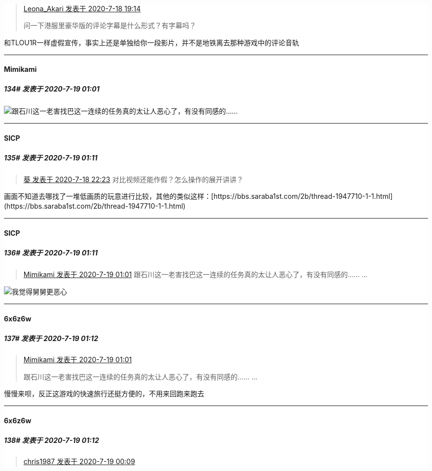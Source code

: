<blockquote><a href="httphttps://bbs.saraba1st.com/2b/forum.php?mod=redirect&amp;goto=findpost&amp;pid=48145417&amp;ptid=1947477" target="_blank">Leona_Akari 发表于 2020-7-18 19:14</a>

问一下港服里豪华版的评论字幕是什么形式？有字幕吗？</blockquote>
和TLOU1R一样虚假宣传，事实上还是单独给你一段影片，并不是地铁离去那种游戏中的评论音轨

*****

####  Mimikami  
##### 134#       发表于 2020-7-19 01:01

<img src="https://static.saraba1st.com/image/smiley/face2017/001.png" referrerpolicy="no-referrer">跟石川这一老害找巴这一连续的任务真的太让人恶心了，有没有同感的……

*****

####  SICP  
##### 135#       发表于 2020-7-19 01:11

<blockquote><a href="httphttps://bbs.saraba1st.com/2b/forum.php?mod=redirect&amp;goto=findpost&amp;pid=48147028&amp;ptid=1947477" target="_blank">葵 发表于 2020-7-18 22:23</a>
对比视频还能作假？怎么操作的展开讲讲？</blockquote>
画面不知道去哪找了一堆低画质的玩意进行比较，其他的类似这样：[https://bbs.saraba1st.com/2b/thread-1947710-1-1.html](https://bbs.saraba1st.com/2b/thread-1947710-1-1.html)

*****

####  SICP  
##### 136#       发表于 2020-7-19 01:11

<blockquote><a href="httphttps://bbs.saraba1st.com/2b/forum.php?mod=redirect&amp;goto=findpost&amp;pid=48148114&amp;ptid=1947477" target="_blank">Mimikami 发表于 2020-7-19 01:01</a>
跟石川这一老害找巴这一连续的任务真的太让人恶心了，有没有同感的…… ...</blockquote>
<img src="https://static.saraba1st.com/image/smiley/face2017/001.png" referrerpolicy="no-referrer">我觉得舅舅更恶心

*****

####  6x6z6w  
##### 137#       发表于 2020-7-19 01:12

<blockquote><a href="httphttps://bbs.saraba1st.com/2b/forum.php?mod=redirect&amp;goto=findpost&amp;pid=48148114&amp;ptid=1947477" target="_blank">Mimikami 发表于 2020-7-19 01:01</a>

跟石川这一老害找巴这一连续的任务真的太让人恶心了，有没有同感的…… ...</blockquote>
慢慢来呗，反正这游戏的快速旅行还挺方便的，不用来回跑来跑去

*****

####  6x6z6w  
##### 138#       发表于 2020-7-19 01:12

<blockquote><a href="httphttps://bbs.saraba1st.com/2b/forum.php?mod=redirect&amp;goto=findpost&amp;pid=48147831&amp;ptid=1947477" target="_blank">chris1987 发表于 2020-7-19 00:09</a>
